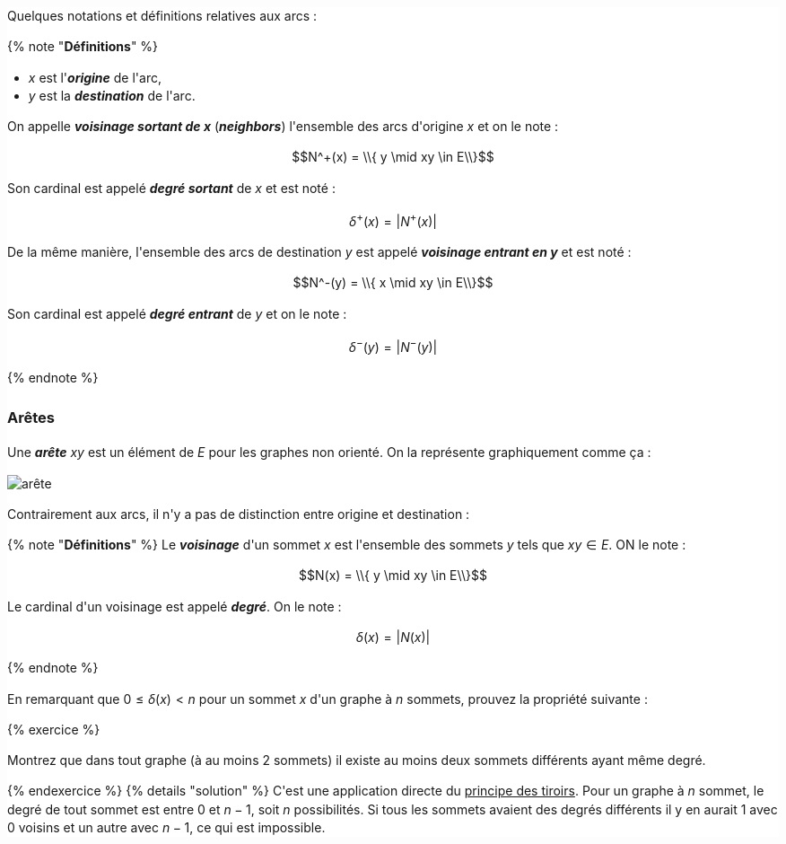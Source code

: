 Quelques notations et définitions relatives aux arcs :

{% note "**Définitions**" %}

- $x$ est l'**_origine_** de l'arc,
- $y$ est la **_destination_** de l'arc.

On appelle **_voisinage sortant de $x$_** (**_neighbors_**) l'ensemble des arcs d'origine $x$ et on le note :

$$N^+(x) = \\{ y \mid xy \in E\\}$$

Son cardinal est appelé **_degré sortant_** de $x$ et est noté :

$$\delta^+(x) = \vert N^+(x) \vert$$

De la même manière, l'ensemble des arcs de destination $y$ est appelé **_voisinage entrant en $y$_** et est noté :

$$N^-(y) = \\{ x \mid xy \in E\\}$$

Son cardinal est appelé **_degré entrant_** de $y$ et on le note :

$$\delta^-(y) = \vert N^-(y) \vert$$

{% endnote %}

### Arêtes

Une **_arête_** $xy$ est un élément de $E$ pour les graphes non orienté. On la représente graphiquement comme ça :

![arête](arete.png)

Contrairement aux arcs, il n'y a pas de distinction entre origine et destination :

{% note "**Définitions**" %}
Le **_voisinage_** d'un sommet $x$ est l'ensemble des sommets $y$ tels que $xy \in E$. ON le note :

$$N(x) = \\{ y \mid  xy \in E\\}$$

Le cardinal d'un voisinage est appelé **_degré_**. On le note :

$$\delta(x) = \vert N(x) \vert$$

{% endnote %}

En remarquant que $0 \leq \delta(x) < n$ pour un sommet $x$ d'un graphe à $n$ sommets, prouvez la propriété suivante :

{% exercice %}

Montrez que dans tout graphe (à au moins 2 sommets) il existe au moins deux sommets différents ayant même degré.

{% endexercice %}
{% details "solution" %}
C'est une application directe du [principe des tiroirs](https://fr.wikipedia.org/wiki/Principe_des_tiroirs).
Pour un graphe à $n$ sommet, le degré de tout sommet est entre 0 et $n-1$, soit $n$ possibilités. Si tous les sommets avaient des degrés différents il y en aurait 1 avec 0 voisins et un autre avec $n-1$, ce qui est impossible.
